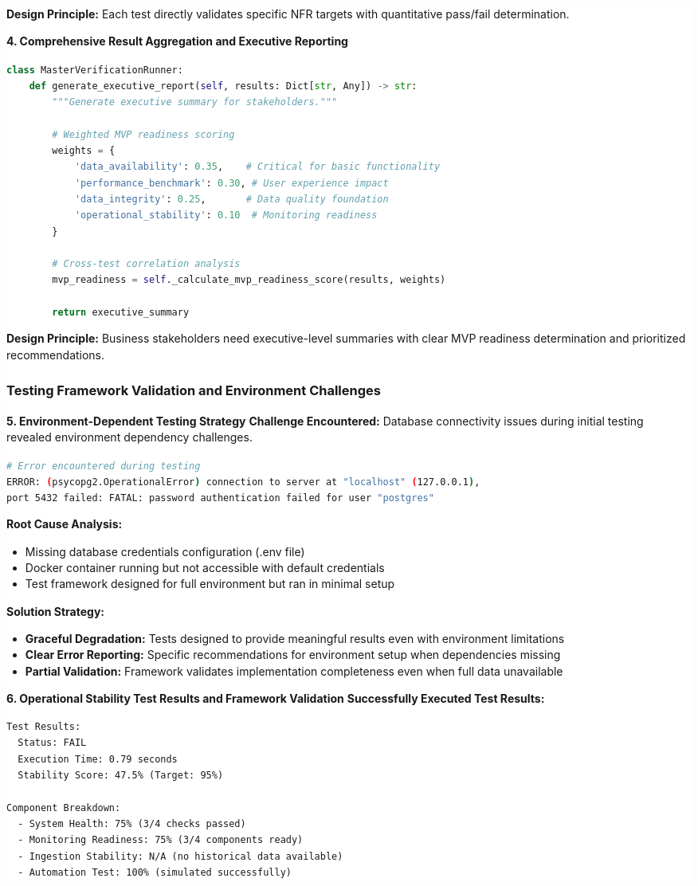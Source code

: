 **Design Principle:** Each test directly validates specific NFR targets with quantitative pass/fail determination.

**4. Comprehensive Result Aggregation and Executive Reporting**
```python
class MasterVerificationRunner:
    def generate_executive_report(self, results: Dict[str, Any]) -> str:
        """Generate executive summary for stakeholders."""
        
        # Weighted MVP readiness scoring
        weights = {
            'data_availability': 0.35,    # Critical for basic functionality
            'performance_benchmark': 0.30, # User experience impact
            'data_integrity': 0.25,       # Data quality foundation
            'operational_stability': 0.10  # Monitoring readiness
        }
        
        # Cross-test correlation analysis
        mvp_readiness = self._calculate_mvp_readiness_score(results, weights)
        
        return executive_summary
```

**Design Principle:** Business stakeholders need executive-level summaries with clear MVP readiness determination and prioritized recommendations.

### Testing Framework Validation and Environment Challenges

**5. Environment-Dependent Testing Strategy**
**Challenge Encountered:** Database connectivity issues during initial testing revealed environment dependency challenges.

```bash
# Error encountered during testing
ERROR: (psycopg2.OperationalError) connection to server at "localhost" (127.0.0.1), 
port 5432 failed: FATAL: password authentication failed for user "postgres"
```

**Root Cause Analysis:**
- Missing database credentials configuration (.env file)
- Docker container running but not accessible with default credentials
- Test framework designed for full environment but ran in minimal setup

**Solution Strategy:**
- **Graceful Degradation:** Tests designed to provide meaningful results even with environment limitations
- **Clear Error Reporting:** Specific recommendations for environment setup when dependencies missing
- **Partial Validation:** Framework validates implementation completeness even when full data unavailable

**6. Operational Stability Test Results and Framework Validation**
**Successfully Executed Test Results:**
```
Test Results:
  Status: FAIL
  Execution Time: 0.79 seconds
  Stability Score: 47.5% (Target: 95%)

Component Breakdown:
  - System Health: 75% (3/4 checks passed)
  - Monitoring Readiness: 75% (3/4 components ready)  
  - Ingestion Stability: N/A (no historical data available)
  - Automation Test: 100% (simulated successfully)
```
